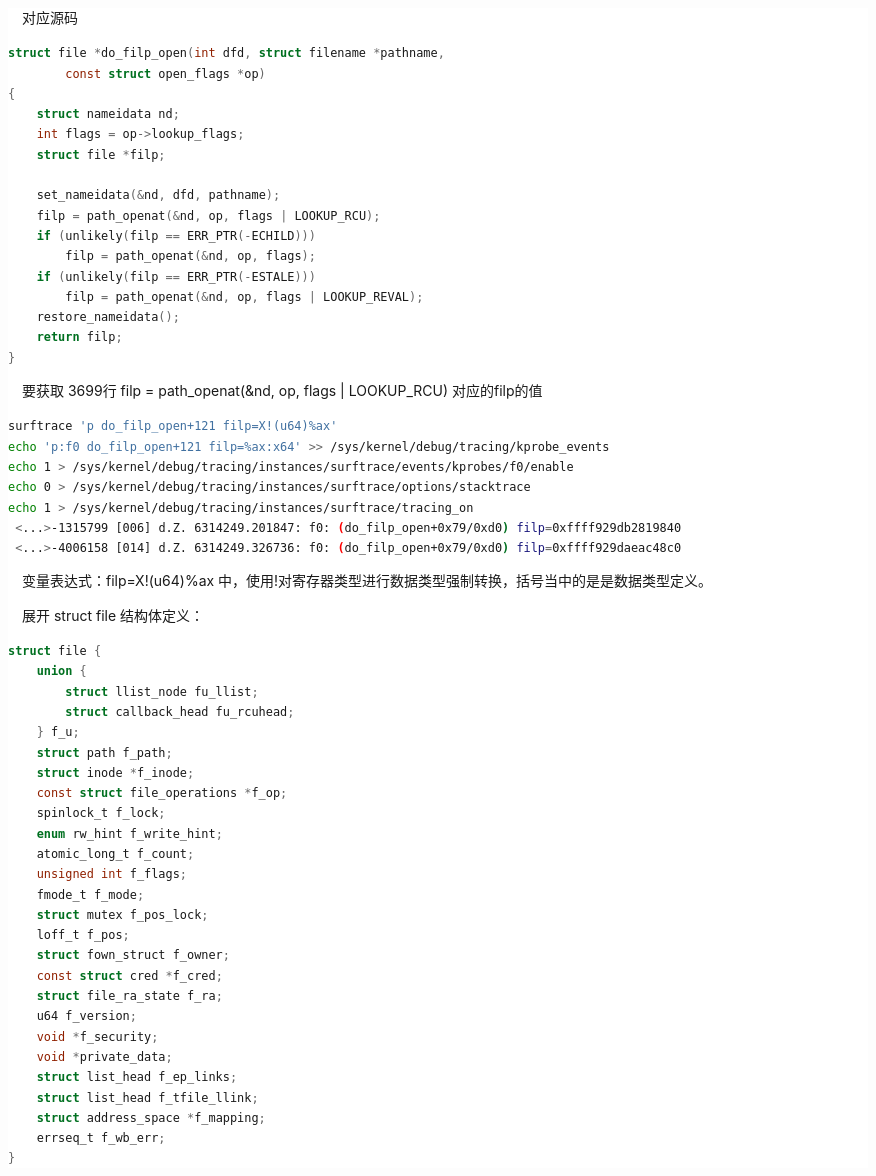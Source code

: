 &emsp;对应源码

```c
struct file *do_filp_open(int dfd, struct filename *pathname,
  		const struct open_flags *op)
{
  	struct nameidata nd;
  	int flags = op->lookup_flags;
  	struct file *filp;
  
  	set_nameidata(&nd, dfd, pathname);
  	filp = path_openat(&nd, op, flags | LOOKUP_RCU);
  	if (unlikely(filp == ERR_PTR(-ECHILD)))
  		filp = path_openat(&nd, op, flags);
  	if (unlikely(filp == ERR_PTR(-ESTALE)))
  		filp = path_openat(&nd, op, flags | LOOKUP_REVAL);
  	restore_nameidata();
  	return filp;
}
```

&emsp;要获取 3699行 filp = path_openat(&nd, op, flags | LOOKUP_RCU) 对应的filp的值

```bash
surftrace 'p do_filp_open+121 filp=X!(u64)%ax'
echo 'p:f0 do_filp_open+121 filp=%ax:x64' >> /sys/kernel/debug/tracing/kprobe_events
echo 1 > /sys/kernel/debug/tracing/instances/surftrace/events/kprobes/f0/enable
echo 0 > /sys/kernel/debug/tracing/instances/surftrace/options/stacktrace
echo 1 > /sys/kernel/debug/tracing/instances/surftrace/tracing_on
 <...>-1315799 [006] d.Z. 6314249.201847: f0: (do_filp_open+0x79/0xd0) filp=0xffff929db2819840
 <...>-4006158 [014] d.Z. 6314249.326736: f0: (do_filp_open+0x79/0xd0) filp=0xffff929daeac48c0
```

&emsp;变量表达式：filp=X!(u64)%ax 中，使用!对寄存器类型进行数据类型强制转换，括号当中的是是数据类型定义。

&emsp;展开 struct file 结构体定义：

```c
struct file {
    union {
        struct llist_node fu_llist;
        struct callback_head fu_rcuhead;
    } f_u;
    struct path f_path;
    struct inode *f_inode;
    const struct file_operations *f_op;
    spinlock_t f_lock;
    enum rw_hint f_write_hint;
    atomic_long_t f_count;
    unsigned int f_flags;
    fmode_t f_mode;
    struct mutex f_pos_lock;
    loff_t f_pos;
    struct fown_struct f_owner;
    const struct cred *f_cred;
    struct file_ra_state f_ra;
    u64 f_version;
    void *f_security;
    void *private_data;
    struct list_head f_ep_links;
    struct list_head f_tfile_llink;
    struct address_space *f_mapping;
    errseq_t f_wb_err;
}
```
